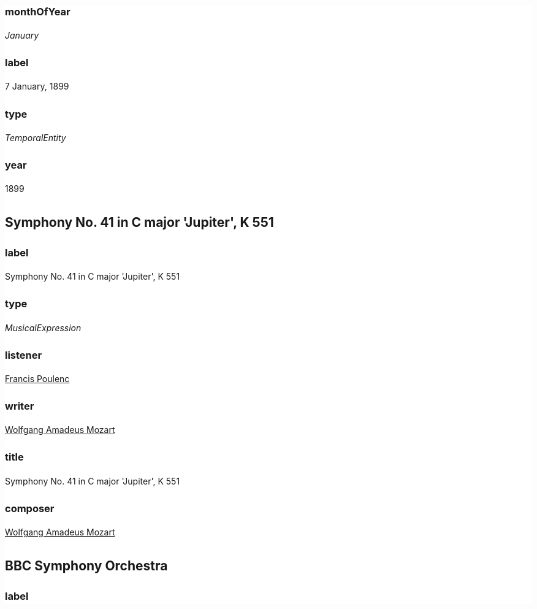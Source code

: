 ### monthOfYear


*January*

### label


7 January, 1899

### type


*TemporalEntity*

### year


1899

## Symphony No. 41 in C major 'Jupiter', K 551

### label


Symphony No. 41 in C major 'Jupiter', K 551

### type


*MusicalExpression*

### listener


[Francis Poulenc](#Francis-Poulenc)

### writer


[Wolfgang Amadeus Mozart](#Wolfgang-Amadeus-Mozart)

### title


Symphony No. 41 in C major 'Jupiter', K 551

### composer


[Wolfgang Amadeus Mozart](#Wolfgang-Amadeus-Mozart)

## BBC Symphony Orchestra

### label
